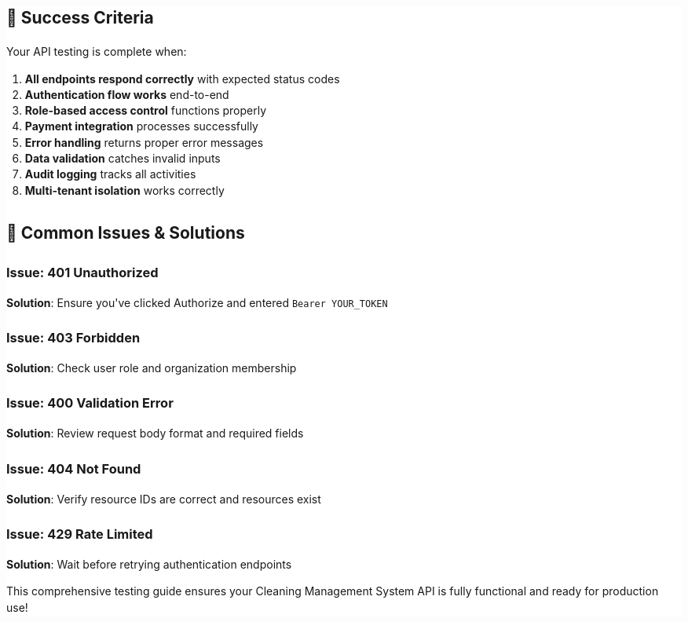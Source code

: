 ## 🎉 Success Criteria

Your API testing is complete when:

1. **All endpoints respond correctly** with expected status codes
2. **Authentication flow works** end-to-end
3. **Role-based access control** functions properly
4. **Payment integration** processes successfully
5. **Error handling** returns proper error messages
6. **Data validation** catches invalid inputs
7. **Audit logging** tracks all activities
8. **Multi-tenant isolation** works correctly

## 🚨 Common Issues & Solutions

### Issue: 401 Unauthorized
**Solution**: Ensure you've clicked Authorize and entered `Bearer YOUR_TOKEN`

### Issue: 403 Forbidden
**Solution**: Check user role and organization membership

### Issue: 400 Validation Error
**Solution**: Review request body format and required fields

### Issue: 404 Not Found
**Solution**: Verify resource IDs are correct and resources exist

### Issue: 429 Rate Limited
**Solution**: Wait before retrying authentication endpoints

This comprehensive testing guide ensures your Cleaning Management System API is fully functional and ready for production use!
